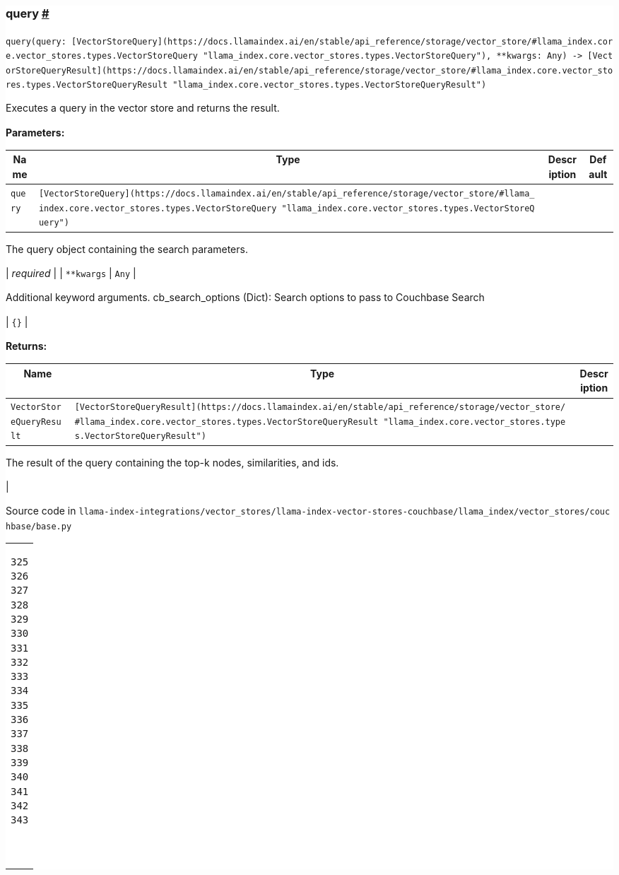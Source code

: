 ### query [#](https://docs.llamaindex.ai/en/stable/api_reference/storage/vector_store/couchbase/#llama_index.vector_stores.couchbase.CouchbaseVectorStore.query "Permanent link")

```
query(query: [VectorStoreQuery](https://docs.llamaindex.ai/en/stable/api_reference/storage/vector_store/#llama_index.core.vector_stores.types.VectorStoreQuery "llama_index.core.vector_stores.types.VectorStoreQuery"), **kwargs: Any) -> [VectorStoreQueryResult](https://docs.llamaindex.ai/en/stable/api_reference/storage/vector_store/#llama_index.core.vector_stores.types.VectorStoreQueryResult "llama_index.core.vector_stores.types.VectorStoreQueryResult")
```

Executes a query in the vector store and returns the result.

**Parameters:**

| Name | Type | Description | Default |
| --- | --- | --- | --- |
| `query` | `[VectorStoreQuery](https://docs.llamaindex.ai/en/stable/api_reference/storage/vector_store/#llama_index.core.vector_stores.types.VectorStoreQuery "llama_index.core.vector_stores.types.VectorStoreQuery")` | 
The query object containing the search parameters.



 | _required_ |
| `**kwargs` | `Any` | 

Additional keyword arguments. cb\_search\_options (Dict): Search options to pass to Couchbase Search



 | `{}` |

**Returns:**

| Name | Type | Description |
| --- | --- | --- |
| `VectorStoreQueryResult` | `[VectorStoreQueryResult](https://docs.llamaindex.ai/en/stable/api_reference/storage/vector_store/#llama_index.core.vector_stores.types.VectorStoreQueryResult "llama_index.core.vector_stores.types.VectorStoreQueryResult")` | 
The result of the query containing the top-k nodes, similarities, and ids.



 |

Source code in `llama-index-integrations/vector_stores/llama-index-vector-stores-couchbase/llama_index/vector_stores/couchbase/base.py`

<table class="highlighttable"><tbody><tr><td class="linenos"><div class="linenodiv"><pre><span></span><span class="normal">325</span>
<span class="normal">326</span>
<span class="normal">327</span>
<span class="normal">328</span>
<span class="normal">329</span>
<span class="normal">330</span>
<span class="normal">331</span>
<span class="normal">332</span>
<span class="normal">333</span>
<span class="normal">334</span>
<span class="normal">335</span>
<span class="normal">336</span>
<span class="normal">337</span>
<span class="normal">338</span>
<span class="normal">339</span>
<span class="normal">340</span>
<span class="normal">341</span>
<span class="normal">342</span>
<span class="normal">343</span>